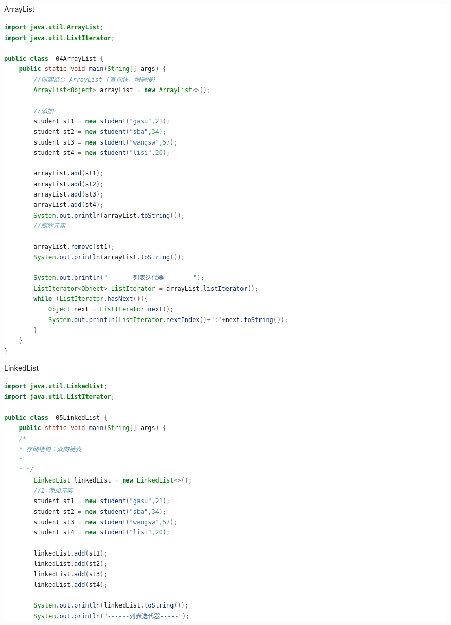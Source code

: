 

ArrayList

```java
import java.util.ArrayList;
import java.util.ListIterator;

public class _04ArrayList {
    public static void main(String[] args) {
        //创建结合 ArrayList (查询快，增删慢）
        ArrayList<Object> arrayList = new ArrayList<>();

        //添加
        student st1 = new student("gasu",21);
        student st2 = new student("sba",34);
        student st3 = new student("wangsw",57);
        student st4 = new student("lisi",20);

        arrayList.add(st1);
        arrayList.add(st2);
        arrayList.add(st3);
        arrayList.add(st4);
        System.out.println(arrayList.toString());
        //删除元素

        arrayList.remove(st1);
        System.out.println(arrayList.toString());

        System.out.println("-------列表迭代器--------");
        ListIterator<Object> ListIterator = arrayList.listIterator();
        while (ListIterator.hasNext()){
            Object next = ListIterator.next();
            System.out.println(ListIterator.nextIndex()+":"+next.toString());
        }
    }
}
```



LinkedList

```java
import java.util.LinkedList;
import java.util.ListIterator;

public class _05LinkedList {
    public static void main(String[] args) {
    /*
    * 存储结构：双向链表
    *
    * */
        LinkedList linkedList = new LinkedList<>();
        //1.添加元素
        student st1 = new student("gasu",21);
        student st2 = new student("sba",34);
        student st3 = new student("wangsw",57);
        student st4 = new student("lisi",20);

        linkedList.add(st1);
        linkedList.add(st2);
        linkedList.add(st3);
        linkedList.add(st4);

        System.out.println(linkedList.toString());
        System.out.println("------列表迭代器-----");
```